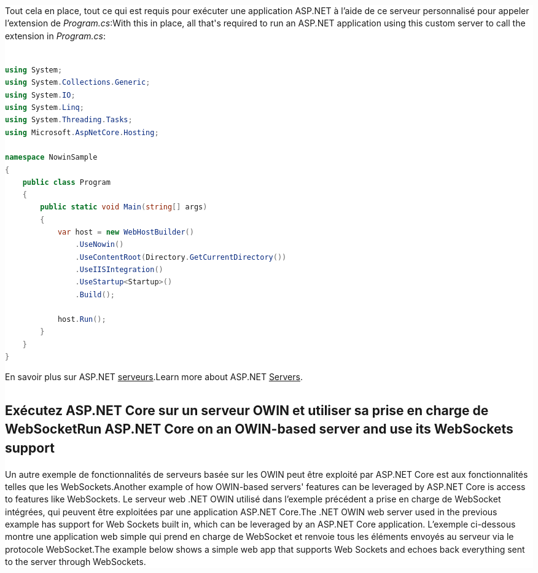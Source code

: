 <span data-ttu-id="5d0ca-138">Tout cela en place, tout ce qui est requis pour exécuter une application ASP.NET à l’aide de ce serveur personnalisé pour appeler l’extension de *Program.cs*:</span><span class="sxs-lookup"><span data-stu-id="5d0ca-138">With this in place, all that's required to run an ASP.NET application using this custom server to call the extension in *Program.cs*:</span></span>

```csharp

using System;
using System.Collections.Generic;
using System.IO;
using System.Linq;
using System.Threading.Tasks;
using Microsoft.AspNetCore.Hosting;

namespace NowinSample
{
    public class Program
    {
        public static void Main(string[] args)
        {
            var host = new WebHostBuilder()
                .UseNowin()
                .UseContentRoot(Directory.GetCurrentDirectory())
                .UseIISIntegration()
                .UseStartup<Startup>()
                .Build();

            host.Run();
        }
    }
}

```

<span data-ttu-id="5d0ca-139">En savoir plus sur ASP.NET [serveurs](servers/index.md).</span><span class="sxs-lookup"><span data-stu-id="5d0ca-139">Learn more about ASP.NET [Servers](servers/index.md).</span></span>

## <a name="run-aspnet-core-on-an-owin-based-server-and-use-its-websockets-support"></a><span data-ttu-id="5d0ca-140">Exécutez ASP.NET Core sur un serveur OWIN et utiliser sa prise en charge de WebSocket</span><span class="sxs-lookup"><span data-stu-id="5d0ca-140">Run ASP.NET Core on an OWIN-based server and use its WebSockets support</span></span>

<span data-ttu-id="5d0ca-141">Un autre exemple de fonctionnalités de serveurs basée sur les OWIN peut être exploité par ASP.NET Core est aux fonctionnalités telles que les WebSockets.</span><span class="sxs-lookup"><span data-stu-id="5d0ca-141">Another example of how OWIN-based servers' features can be leveraged by ASP.NET Core is access to features like WebSockets.</span></span> <span data-ttu-id="5d0ca-142">Le serveur web .NET OWIN utilisé dans l’exemple précédent a prise en charge de WebSocket intégrées, qui peuvent être exploitées par une application ASP.NET Core.</span><span class="sxs-lookup"><span data-stu-id="5d0ca-142">The .NET OWIN web server used in the previous example has support for Web Sockets built in, which can be leveraged by an ASP.NET Core application.</span></span> <span data-ttu-id="5d0ca-143">L’exemple ci-dessous montre une application web simple qui prend en charge de WebSocket et renvoie tous les éléments envoyés au serveur via le protocole WebSocket.</span><span class="sxs-lookup"><span data-stu-id="5d0ca-143">The example below shows a simple web app that supports Web Sockets and echoes back everything sent to the server through WebSockets.</span></span>
